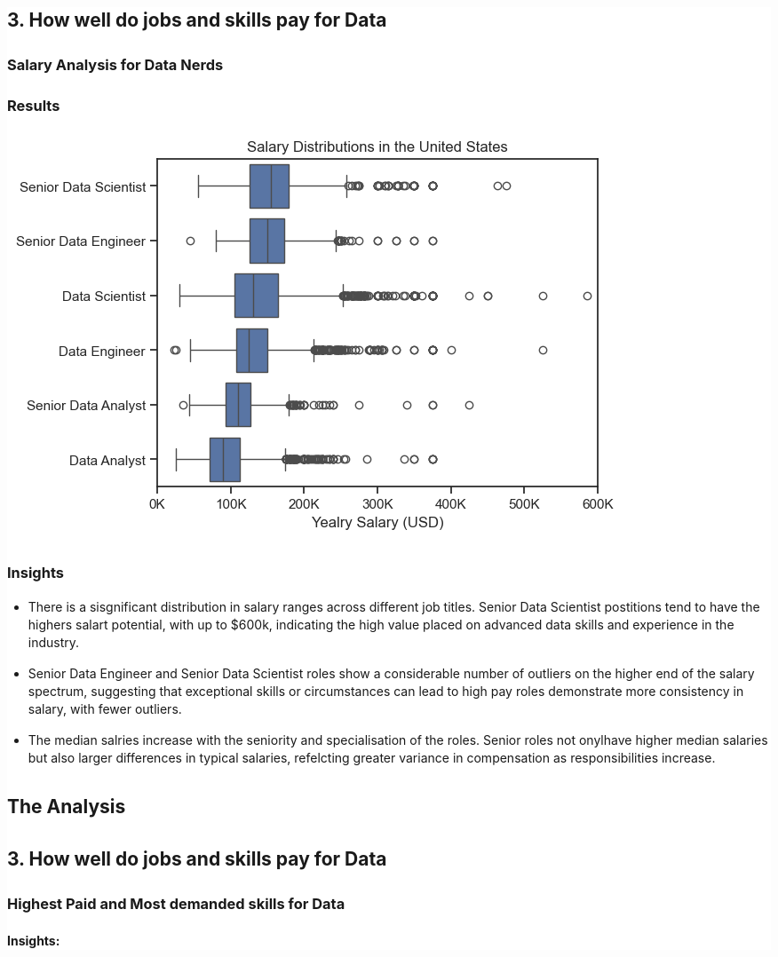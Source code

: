 
 ## 3. How well do jobs and skills pay for Data 
 ### Salary Analysis for Data Nerds 
 ### Results 
![Salary Distributions of Data jobs in the USxt](3_Project/images/Salary_Distributions.png)


### Insights 

- There is a sisgnificant distribution in salary ranges across different job titles. Senior Data Scientist postitions tend to have the highers salart potential, with up to $600k, indicating the high value placed on advanced data skills and experience in the industry. 

- Senior Data Engineer and Senior Data Scientist roles show a considerable number of outliers on the higher end of the salary spectrum, suggesting that exceptional skills or circumstances can lead to high pay roles demonstrate more consistency in salary, with fewer outliers. 

- The median salries increase with the seniority and specialisation of the roles. Senior roles not onylhave higher median salaries but also larger differences in typical salaries, refelcting greater variance in compensation as responsibilities increase. 


## The Analysis 
## 3. How well do jobs and skills pay for Data 
### Highest Paid and Most demanded skills for Data 
#### Insights: 
